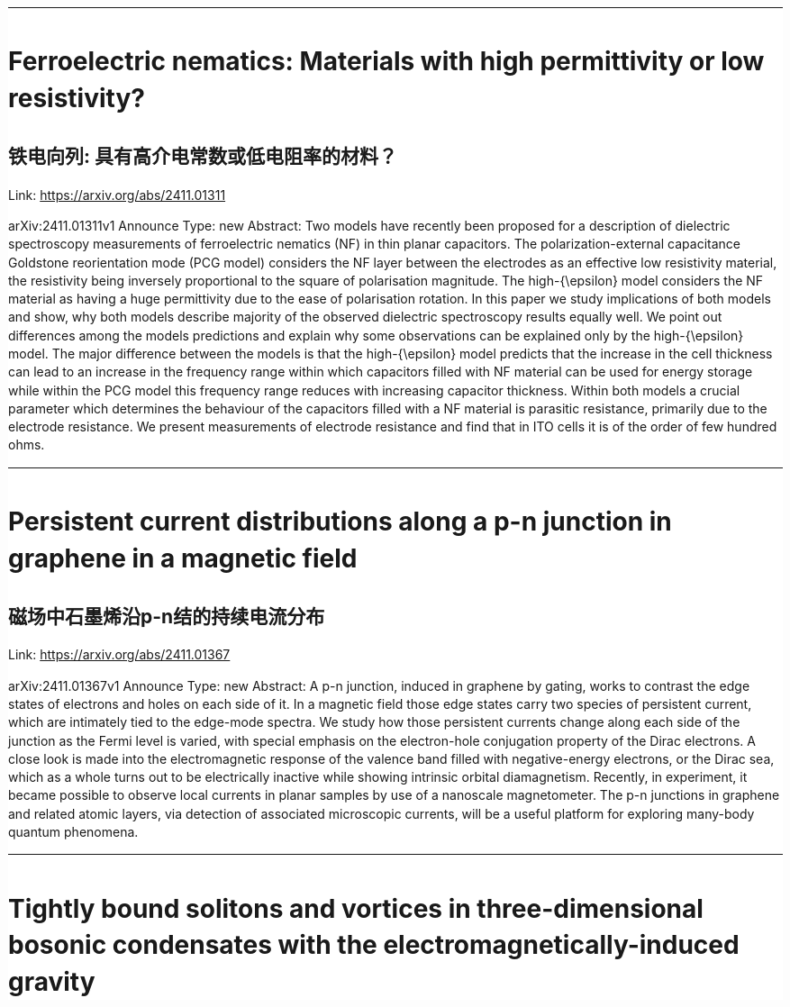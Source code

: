 
---
# Ferroelectric nematics: Materials with high permittivity or low resistivity?

## 铁电向列: 具有高介电常数或低电阻率的材料？

Link: https://arxiv.org/abs/2411.01311

arXiv:2411.01311v1 Announce Type: new 
Abstract: Two models have recently been proposed for a description of dielectric spectroscopy measurements of ferroelectric nematics (NF) in thin planar capacitors. The polarization-external capacitance Goldstone reorientation mode (PCG model) considers the NF layer between the electrodes as an effective low resistivity material, the resistivity being inversely proportional to the square of polarisation magnitude. The high-{\epsilon} model considers the NF material as having a huge permittivity due to the ease of polarisation rotation. In this paper we study implications of both models and show, why both models describe majority of the observed dielectric spectroscopy results equally well. We point out differences among the models predictions and explain why some observations can be explained only by the high-{\epsilon} model. The major difference between the models is that the high-{\epsilon} model predicts that the increase in the cell thickness can lead to an increase in the frequency range within which capacitors filled with NF material can be used for energy storage while within the PCG model this frequency range reduces with increasing capacitor thickness. Within both models a crucial parameter which determines the behaviour of the capacitors filled with a NF material is parasitic resistance, primarily due to the electrode resistance. We present measurements of electrode resistance and find that in ITO cells it is of the order of few hundred ohms.


---
# Persistent current distributions along a p-n junction in graphene in a magnetic field

## 磁场中石墨烯沿p-n结的持续电流分布

Link: https://arxiv.org/abs/2411.01367

arXiv:2411.01367v1 Announce Type: new 
Abstract: A p-n junction, induced in graphene by gating, works to contrast the edge states of electrons and holes on each side of it. In a magnetic field those edge states carry two species of persistent current, which are intimately tied to the edge-mode spectra. We study how those persistent currents change along each side of the junction as the Fermi level is varied, with special emphasis on the electron-hole conjugation property of the Dirac electrons. A close look is made into the electromagnetic response of the valence band filled with negative-energy electrons, or the Dirac sea, which as a whole turns out to be electrically inactive while showing intrinsic orbital diamagnetism. Recently, in experiment, it became possible to observe local currents in planar samples by use of a nanoscale magnetometer. The p-n junctions in graphene and related atomic layers, via detection of associated microscopic currents, will be a useful platform for exploring many-body quantum phenomena.


---
# Tightly bound solitons and vortices in three-dimensional bosonic condensates with the electromagnetically-induced gravity
